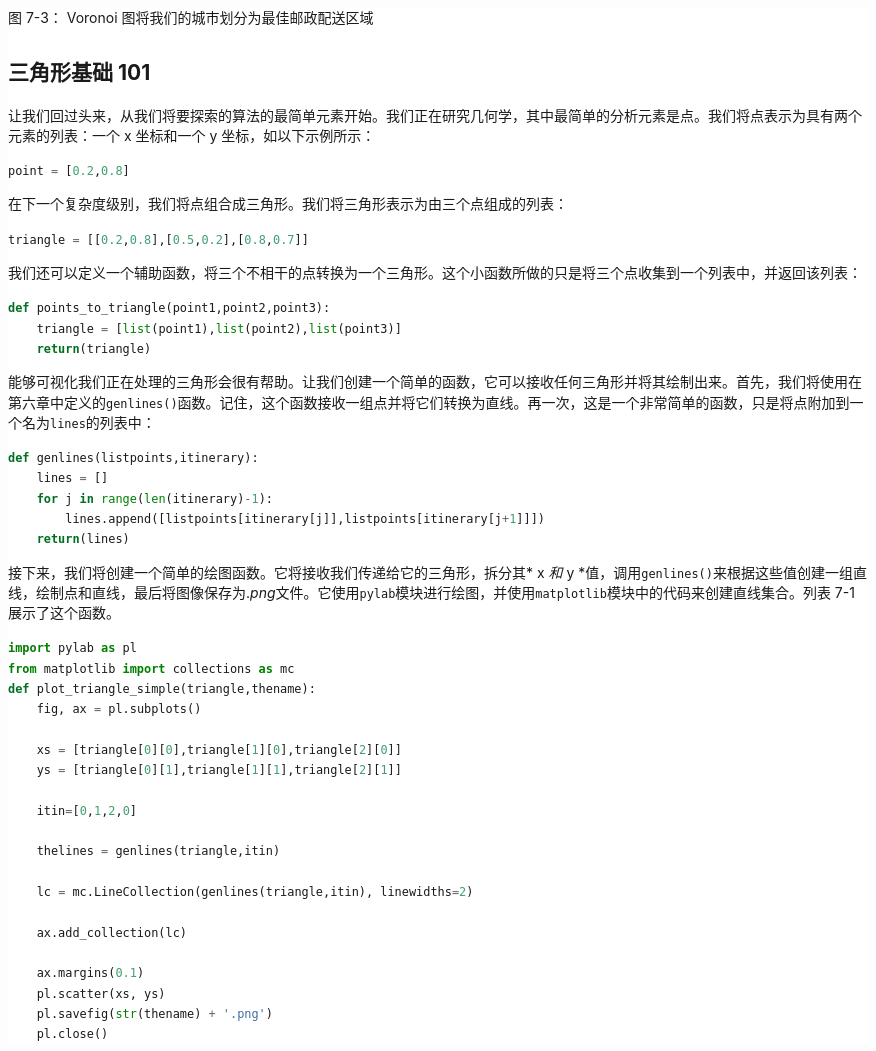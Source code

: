 图 7-3： Voronoi 图将我们的城市划分为最佳邮政配送区域

## 三角形基础 101

让我们回过头来，从我们将要探索的算法的最简单元素开始。我们正在研究几何学，其中最简单的分析元素是点。我们将点表示为具有两个元素的列表：一个 x 坐标和一个 y 坐标，如以下示例所示：

```py
point = [0.2,0.8]
```

在下一个复杂度级别，我们将点组合成三角形。我们将三角形表示为由三个点组成的列表：

```py
triangle = [[0.2,0.8],[0.5,0.2],[0.8,0.7]]
```

我们还可以定义一个辅助函数，将三个不相干的点转换为一个三角形。这个小函数所做的只是将三个点收集到一个列表中，并返回该列表：

```py
def points_to_triangle(point1,point2,point3):
    triangle = [list(point1),list(point2),list(point3)]
    return(triangle)
```

能够可视化我们正在处理的三角形会很有帮助。让我们创建一个简单的函数，它可以接收任何三角形并将其绘制出来。首先，我们将使用在第六章中定义的`genlines()`函数。记住，这个函数接收一组点并将它们转换为直线。再一次，这是一个非常简单的函数，只是将点附加到一个名为`lines`的列表中：

```py
def genlines(listpoints,itinerary):
    lines = []
    for j in range(len(itinerary)-1):
        lines.append([listpoints[itinerary[j]],listpoints[itinerary[j+1]]])
    return(lines)
```

接下来，我们将创建一个简单的绘图函数。它将接收我们传递给它的三角形，拆分其* x *和* y *值，调用`genlines()`来根据这些值创建一组直线，绘制点和直线，最后将图像保存为.*png*文件。它使用`pylab`模块进行绘图，并使用`matplotlib`模块中的代码来创建直线集合。列表 7-1 展示了这个函数。

```py
import pylab as pl
from matplotlib import collections as mc
def plot_triangle_simple(triangle,thename):
    fig, ax = pl.subplots()

    xs = [triangle[0][0],triangle[1][0],triangle[2][0]]
    ys = [triangle[0][1],triangle[1][1],triangle[2][1]]

    itin=[0,1,2,0]

    thelines = genlines(triangle,itin)

    lc = mc.LineCollection(genlines(triangle,itin), linewidths=2)

    ax.add_collection(lc)

    ax.margins(0.1)
    pl.scatter(xs, ys)
    pl.savefig(str(thename) + '.png')
    pl.close()
```
